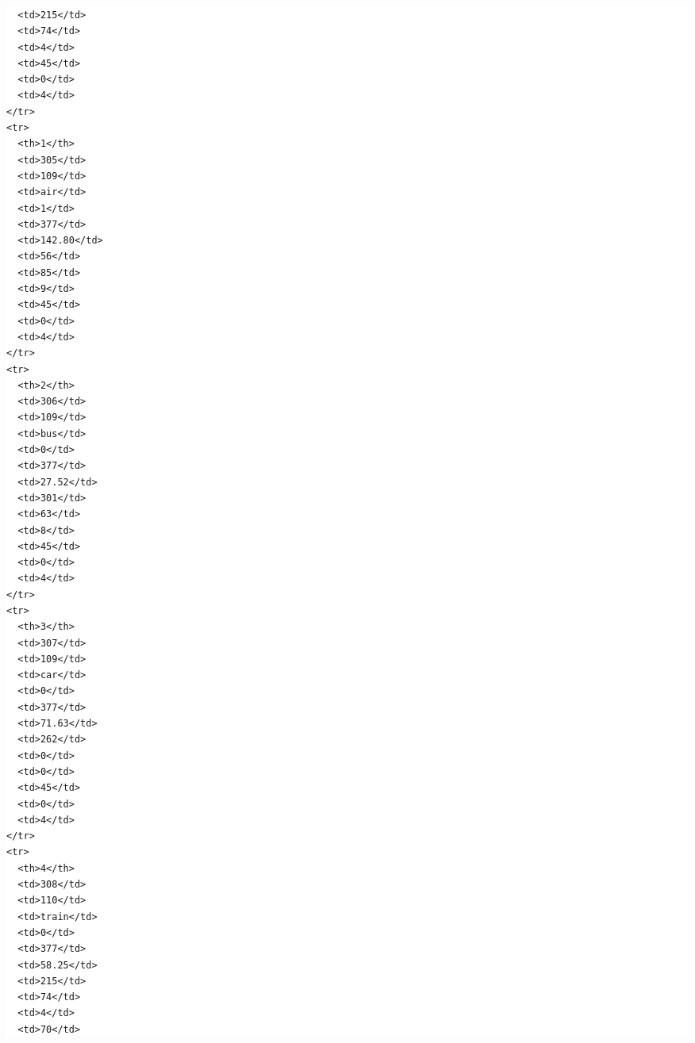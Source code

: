       <td>215</td>
      <td>74</td>
      <td>4</td>
      <td>45</td>
      <td>0</td>
      <td>4</td>
    </tr>
    <tr>
      <th>1</th>
      <td>305</td>
      <td>109</td>
      <td>air</td>
      <td>1</td>
      <td>377</td>
      <td>142.80</td>
      <td>56</td>
      <td>85</td>
      <td>9</td>
      <td>45</td>
      <td>0</td>
      <td>4</td>
    </tr>
    <tr>
      <th>2</th>
      <td>306</td>
      <td>109</td>
      <td>bus</td>
      <td>0</td>
      <td>377</td>
      <td>27.52</td>
      <td>301</td>
      <td>63</td>
      <td>8</td>
      <td>45</td>
      <td>0</td>
      <td>4</td>
    </tr>
    <tr>
      <th>3</th>
      <td>307</td>
      <td>109</td>
      <td>car</td>
      <td>0</td>
      <td>377</td>
      <td>71.63</td>
      <td>262</td>
      <td>0</td>
      <td>0</td>
      <td>45</td>
      <td>0</td>
      <td>4</td>
    </tr>
    <tr>
      <th>4</th>
      <td>308</td>
      <td>110</td>
      <td>train</td>
      <td>0</td>
      <td>377</td>
      <td>58.25</td>
      <td>215</td>
      <td>74</td>
      <td>4</td>
      <td>70</td>